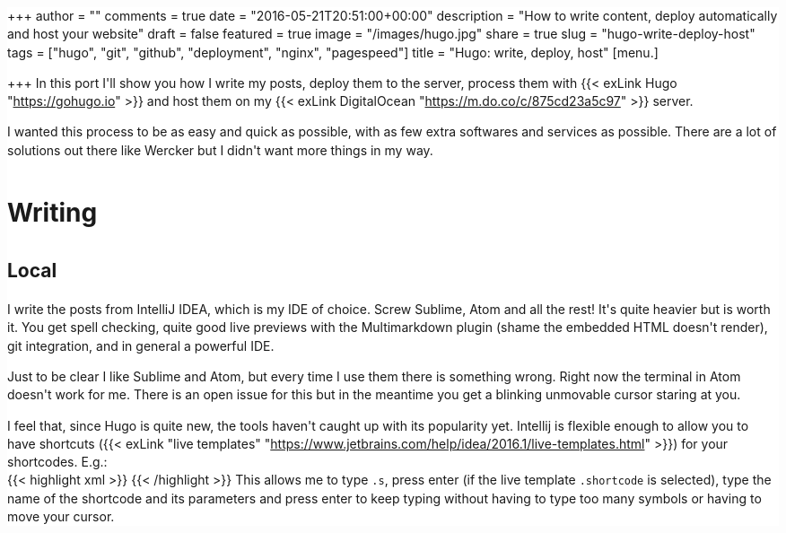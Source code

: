 +++
author = ""
comments = true
date = "2016-05-21T20:51:00+00:00"
description = "How to write content, deploy automatically and host your website"
draft = false
featured = true
image = "/images/hugo.jpg"
share = true
slug = "hugo-write-deploy-host"
tags = ["hugo", "git", "github", "deployment", "nginx", "pagespeed"]
title = "Hugo: write, deploy, host"
[menu.]

+++
In this port I'll show you how I write my posts, deploy them to the server, process them with {{< exLink Hugo "https://gohugo.io" >}} and host them on my {{< exLink DigitalOcean "https://m.do.co/c/875cd23a5c97" >}} server.

I wanted this process to be as easy and quick as possible, with as few extra softwares and services as possible. There are a lot of solutions out there like Wercker but I didn't want more things in my way.

# Writing
## Local

I write the posts from IntelliJ IDEA, which is my IDE of choice. Screw Sublime, Atom and all the rest! It's quite heavier but is worth it. You get spell checking, quite good live previews with the Multimarkdown plugin (shame the embedded HTML doesn't render), git integration, and in general a powerful IDE.

Just to be clear I like Sublime and Atom, but every time I use them there is something wrong. Right now the terminal in Atom doesn't work for me. There is an open issue for this but in the meantime you get a blinking unmovable cursor staring at you.

I feel that, since Hugo is quite new, the tools haven't caught up with its popularity yet. Intellij is flexible enough to allow you to have shortcuts ({{< exLink "live templates" "https://www.jetbrains.com/help/idea/2016.1/live-templates.html" >}}) for your shortcodes. E.g.:  
{{< highlight xml >}}
  <template name=".shortcode" value="{{&lt; $SHORTCODE$ &gt;}}" description="A Hugo shortcode" toReformat="false" toShortenFQNames="true">
    <variable name="SHORTCODE" expression="" defaultValue="" alwaysStopAt="true" />
    <context>
      <option name="OTHER" value="true" />
    </context>
  </template>
{{< /highlight >}}
This allows me to type `.s`, press enter (if the live template `.shortcode` is selected), type the name of the shortcode and its parameters and press enter to keep typing without having to type too many symbols or having to move your cursor.
